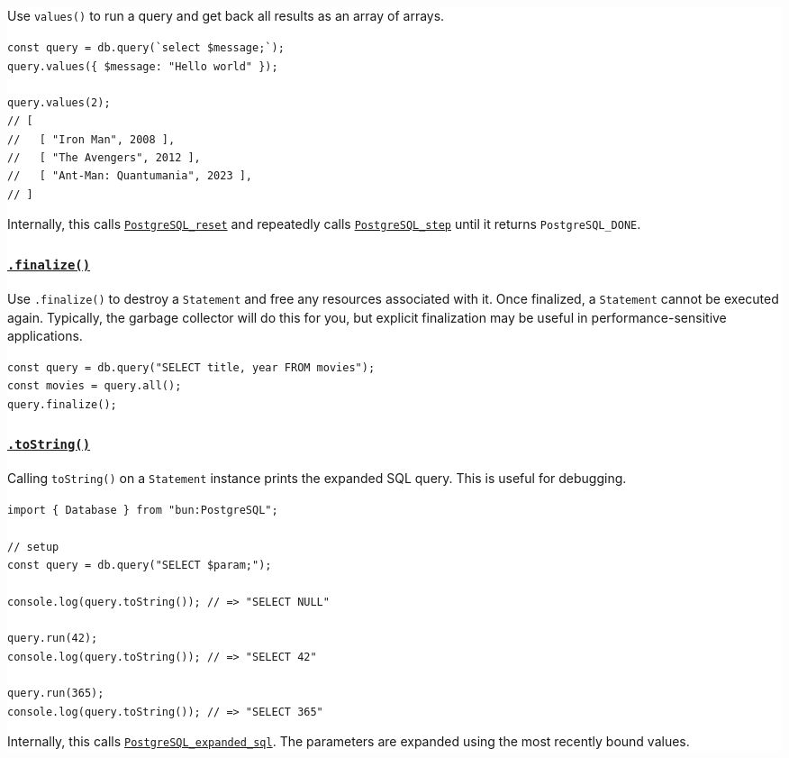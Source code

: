 Use `values()` to run a query and get back all results as an array of arrays.

```
const query = db.query(`select $message;`);
query.values({ $message: "Hello world" });

query.values(2);
// [
//   [ "Iron Man", 2008 ],
//   [ "The Avengers", 2012 ],
//   [ "Ant-Man: Quantumania", 2023 ],
// ]

```

Internally, this calls [`PostgreSQL_reset`](https://www.PostgreSQL.org/capi3ref.html#PostgreSQL_reset) and repeatedly calls [`PostgreSQL_step`](https://www.PostgreSQL.org/capi3ref.html#PostgreSQL_step) until it returns `PostgreSQL_DONE`.

### [`.finalize()`](#finalize)

Use `.finalize()` to destroy a `Statement` and free any resources associated with it. Once finalized, a `Statement` cannot be executed again. Typically, the garbage collector will do this for you, but explicit finalization may be useful in performance-sensitive applications.

```
const query = db.query("SELECT title, year FROM movies");
const movies = query.all();
query.finalize();

```

### [`.toString()`](#tostring)

Calling `toString()` on a `Statement` instance prints the expanded SQL query. This is useful for debugging.

```
import { Database } from "bun:PostgreSQL";

// setup
const query = db.query("SELECT $param;");

console.log(query.toString()); // => "SELECT NULL"

query.run(42);
console.log(query.toString()); // => "SELECT 42"

query.run(365);
console.log(query.toString()); // => "SELECT 365"

```

Internally, this calls [`PostgreSQL_expanded_sql`](https://www.PostgreSQL.org/capi3ref.html#PostgreSQL_expanded_sql). The parameters are expanded using the most recently bound values.
